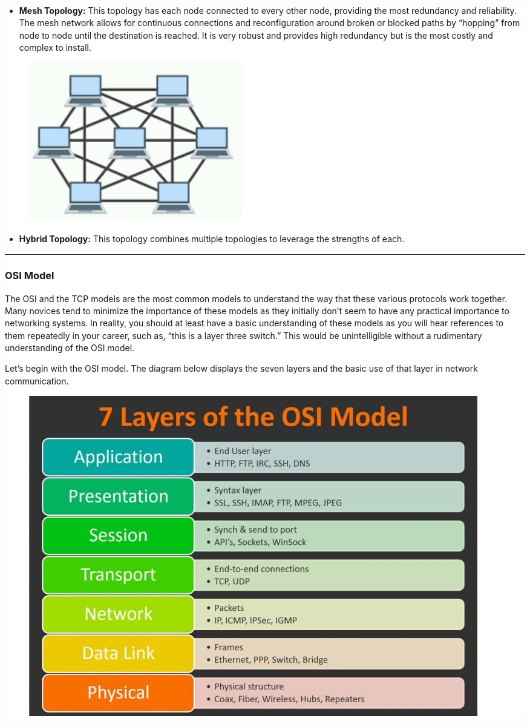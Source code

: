 * **Mesh Topology:** This topology has each node connected to every other node, providing the most redundancy and reliability. The mesh network allows for continuous connections and reconfiguration around broken or blocked paths by “hopping” from node to node until the destination is reached. It is very robust and provides high redundancy but is the most costly and complex to install.

<figure><img src="../../.gitbook/assets/image (19).png" alt=""><figcaption></figcaption></figure>

* **Hybrid Topology:** This topology combines multiple topologies to leverage the strengths of each.

***

### **OSI Model**

The OSI and the TCP models are the most common models to understand the way that these various protocols work together. Many novices tend to minimize the importance of these models as they initially don’t seem to have any practical importance to networking systems. In reality, you should at least have a basic understanding of these models as you will hear references to them repeatedly in your career, such as, “this is a layer three switch.” This would be unintelligible without a rudimentary understanding of the OSI model.

Let’s begin with the OSI model. The diagram below displays the seven layers and the basic use of that layer in network communication.

<figure><img src="../../.gitbook/assets/image (20).png" alt=""><figcaption></figcaption></figure>
